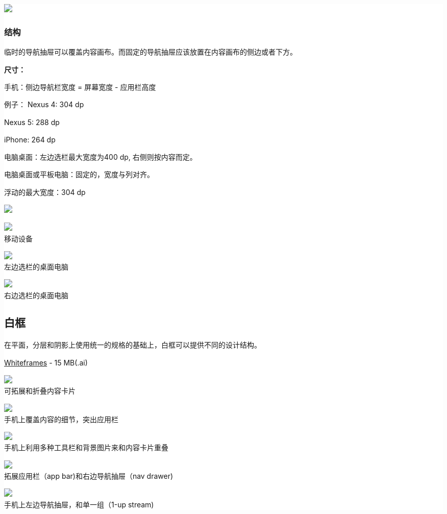 ![](images/layout-structure-sidenav-sidenav-02_large_mdpi.png)      

### 结构

临时的导航抽屉可以覆盖内容画布。而固定的导航抽屉应该放置在内容画布的侧边或者下方。

**尺寸：**  

手机：侧边导航栏宽度 = 屏幕宽度 - 应用栏高度

例子：
Nexus 4: 304 dp  

Nexus 5: 288 dp   

iPhone: 264 dp   

电脑桌面：左边选栏最大宽度为400 dp, 右侧则按内容而定。   

电脑桌面或平板电脑：固定的，宽度与列对齐。   

浮动的最大宽度：304 dp   

![](images/layout-structure-sidenav-sidenav-03_large_mdpi.png)          

![](images/layout-structure-sidenav-sidenav-04_large_mdpi.png)        
移动设备

![](images/layout-structure-drive_chrome-04_large_mdpi.png)      
左边选栏的桌面电脑

![](images/layout-structure-drive_chrome-02_large_mdpi.png)        
右边选栏的桌面电脑

## 白框

在平面，分层和阴影上使用统一的规格的基础上，白框可以提供不同的设计结构。

[Whiteframes](http://materialdesign.qiniudn.com/downloads/Whiteframes.ai) - 
15 MB(.ai)

![](images/layout-structure-whiteframe_bigtop_large_mdpi.png)      
可拓展和折叠内容卡片

![](images/layout-structure-whiteframe_calendar_large_mdpi.png)      
手机上覆盖内容的细节，突出应用栏

![](images/layout-structure-whiteframe_contacts_large_mdpi.png)      
手机上利用多种工具栏和背景图片来和内容卡片重叠

![](images/layout-structure-whiteframe_drive_large_mdpi.png)      
拓展应用栏（app bar)和右边导航抽屉（nav drawer)

![](images/layout-structure-whiteframe_gallery_large_mdpi.png)      
手机上左边导航抽屉，和单一组（1-up stream)
